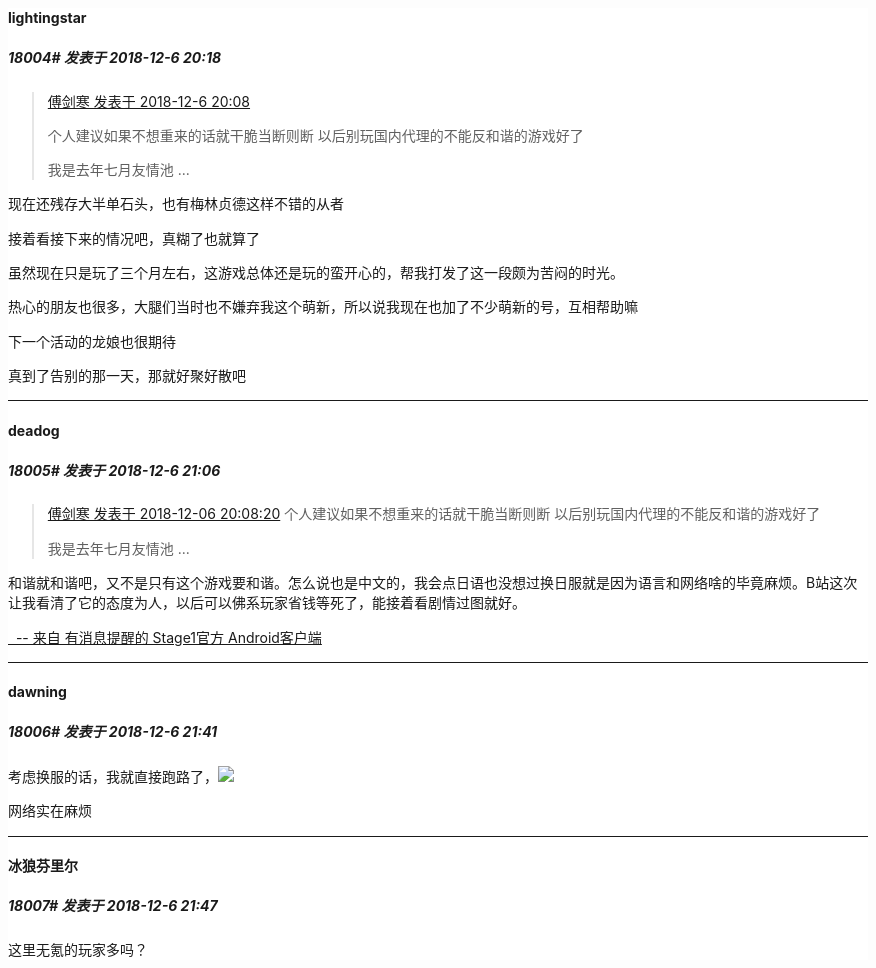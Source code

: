 ####  lightingstar  
##### 18004#       发表于 2018-12-6 20:18


<blockquote><a href="httphttps://bbs.saraba1st.com/2b/forum.php?mod=redirect&amp;goto=findpost&amp;pid=41854054&amp;ptid=1712412" target="_blank">傅剑寒 发表于 2018-12-6 20:08</a>

个人建议如果不想重来的话就干脆当断则断 以后别玩国内代理的不能反和谐的游戏好了


我是去年七月友情池 ...</blockquote>
现在还残存大半单石头，也有梅林贞德这样不错的从者

接着看接下来的情况吧，真糊了也就算了

虽然现在只是玩了三个月左右，这游戏总体还是玩的蛮开心的，帮我打发了这一段颇为苦闷的时光。

热心的朋友也很多，大腿们当时也不嫌弃我这个萌新，所以说我现在也加了不少萌新的号，互相帮助嘛

下一个活动的龙娘也很期待

真到了告别的那一天，那就好聚好散吧


-----

####  deadog  
##### 18005#       发表于 2018-12-6 21:06


<blockquote><a href="httphttps://bbs.saraba1st.com/2b/forum.php?mod=redirect&amp;goto=findpost&amp;pid=41854054&amp;ptid=1712412" target="_blank">傅剑寒 发表于 2018-12-06 20:08:20</a>
个人建议如果不想重来的话就干脆当断则断 以后别玩国内代理的不能反和谐的游戏好了


我是去年七月友情池 ...</blockquote>和谐就和谐吧，又不是只有这个游戏要和谐。怎么说也是中文的，我会点日语也没想过换日服就是因为语言和网络啥的毕竟麻烦。B站这次让我看清了它的态度为人，以后可以佛系玩家省钱等死了，能接着看剧情过图就好。

[  -- 来自 有消息提醒的 Stage1官方 Android客户端](https://www.coolapk.com/apk/140634)


-----

####  dawning  
##### 18006#       发表于 2018-12-6 21:41


考虑换服的话，我就直接跑路了，<img src="https://static.saraba1st.com/image/smiley/face2017/013.png" referrerpolicy="no-referrer">

网络实在麻烦


-----

####  冰狼芬里尔  
##### 18007#       发表于 2018-12-6 21:47


这里无氪的玩家多吗？

